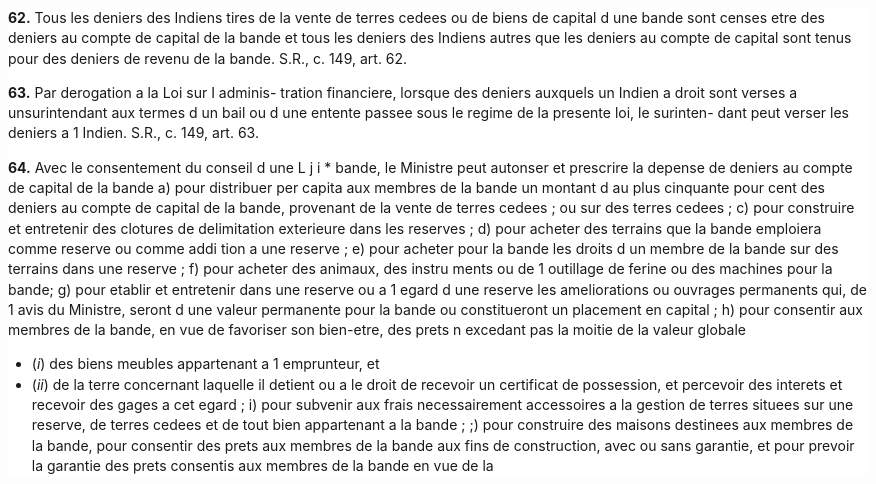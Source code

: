 **62.** Tous les deniers des Indiens tires de la
vente de terres cedees ou de biens de capital
d une bande sont censes etre des deniers au
compte de capital de la bande et tous les
deniers des Indiens autres que les deniers au
compte de capital sont tenus pour des deniers
de revenu de la bande. S.R., c. 149, art. 62.

**63.** Par derogation a la Loi sur I adminis-
tration financiere, lorsque des deniers auxquels
un Indien a droit sont verses a unsurintendant
aux termes d un bail ou d une entente passee
sous le regime de la presente loi, le surinten-
dant peut verser les deniers a 1 Indien. S.R.,
c. 149, art. 63.

**64.** Avec le consentement du conseil d une
L j i *
bande, le Ministre peut autonser et prescrire
la depense de deniers au compte de capital
de la bande
a) pour distribuer per capita aux membres
de la bande un montant d au plus cinquante
pour cent des deniers au compte de capital
de la bande, provenant de la vente de terres
cedees ;
ou sur des terres cedees ;
c) pour construire et entretenir des clotures
de delimitation exterieure dans les reserves ;
d) pour acheter des terrains que la bande
emploiera comme reserve ou comme addi
tion a une reserve ;
e) pour acheter pour la bande les droits
d un membre de la bande sur des terrains
dans une reserve ;
f) pour acheter des animaux, des instru
ments ou de 1 outillage de ferine ou des
machines pour la bande;
g) pour etablir et entretenir dans une
reserve ou a 1 egard d une reserve les
ameliorations ou ouvrages permanents qui,
de 1 avis du Ministre, seront d une valeur
permanente pour la bande ou constitueront
un placement en capital ;
h) pour consentir aux membres de la bande,
en vue de favoriser son bien-etre, des prets
n excedant pas la moitie de la valeur globale
  * (_i_) des biens meubles appartenant a
1 emprunteur, et
  * (_ii_) de la terre concernant laquelle il
detient ou a le droit de recevoir un
certificat de possession,
et percevoir des interets et recevoir des
gages a cet egard ;
i) pour subvenir aux frais necessairement
accessoires a la gestion de terres situees sur
une reserve, de terres cedees et de tout bien
appartenant a la bande ;
;) pour construire des maisons destinees aux
membres de la bande, pour consentir des
prets aux membres de la bande aux fins de
construction, avec ou sans garantie, et pour
prevoir la garantie des prets consentis aux
membres de la bande en vue de la